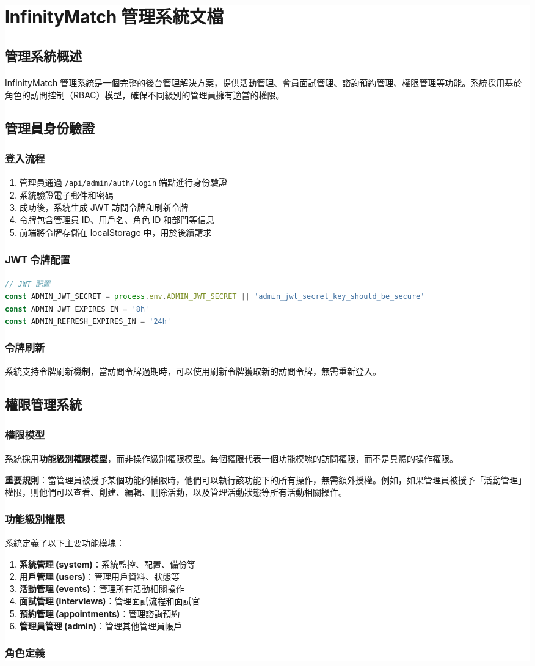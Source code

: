 # InfinityMatch 管理系統文檔

## 管理系統概述

InfinityMatch 管理系統是一個完整的後台管理解決方案，提供活動管理、會員面試管理、諮詢預約管理、權限管理等功能。系統採用基於角色的訪問控制（RBAC）模型，確保不同級別的管理員擁有適當的權限。

## 管理員身份驗證

### 登入流程

1. 管理員通過 `/api/admin/auth/login` 端點進行身份驗證
2. 系統驗證電子郵件和密碼
3. 成功後，系統生成 JWT 訪問令牌和刷新令牌
4. 令牌包含管理員 ID、用戶名、角色 ID 和部門等信息
5. 前端將令牌存儲在 localStorage 中，用於後續請求

### JWT 令牌配置

```javascript
// JWT 配置
const ADMIN_JWT_SECRET = process.env.ADMIN_JWT_SECRET || 'admin_jwt_secret_key_should_be_secure'
const ADMIN_JWT_EXPIRES_IN = '8h'
const ADMIN_REFRESH_EXPIRES_IN = '24h'
```

### 令牌刷新

系統支持令牌刷新機制，當訪問令牌過期時，可以使用刷新令牌獲取新的訪問令牌，無需重新登入。

## 權限管理系統

### 權限模型

系統採用**功能級別權限模型**，而非操作級別權限模型。每個權限代表一個功能模塊的訪問權限，而不是具體的操作權限。

**重要規則**：當管理員被授予某個功能的權限時，他們可以執行該功能下的所有操作，無需額外授權。例如，如果管理員被授予「活動管理」權限，則他們可以查看、創建、編輯、刪除活動，以及管理活動狀態等所有活動相關操作。

### 功能級別權限

系統定義了以下主要功能模塊：

1. **系統管理 (system)**：系統監控、配置、備份等
2. **用戶管理 (users)**：管理用戶資料、狀態等
3. **活動管理 (events)**：管理所有活動相關操作
4. **面試管理 (interviews)**：管理面試流程和面試官
5. **預約管理 (appointments)**：管理諮詢預約
6. **管理員管理 (admin)**：管理其他管理員帳戶

### 角色定義
